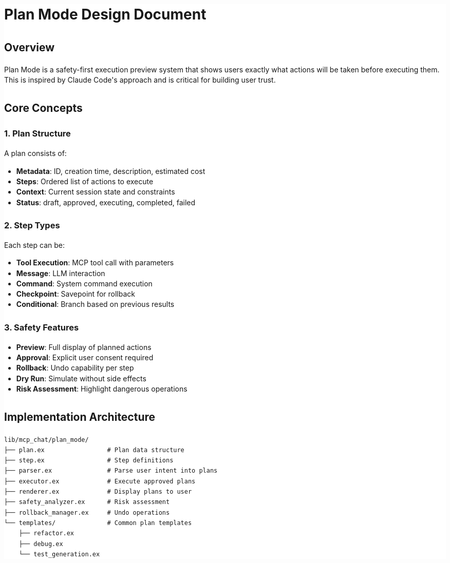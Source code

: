 # Plan Mode Design Document

## Overview

Plan Mode is a safety-first execution preview system that shows users exactly what actions will be taken before executing them. This is inspired by Claude Code's approach and is critical for building user trust.

## Core Concepts

### 1. Plan Structure

A plan consists of:
- **Metadata**: ID, creation time, description, estimated cost
- **Steps**: Ordered list of actions to execute
- **Context**: Current session state and constraints
- **Status**: draft, approved, executing, completed, failed

### 2. Step Types

Each step can be:
- **Tool Execution**: MCP tool call with parameters
- **Message**: LLM interaction
- **Command**: System command execution
- **Checkpoint**: Savepoint for rollback
- **Conditional**: Branch based on previous results

### 3. Safety Features

- **Preview**: Full display of planned actions
- **Approval**: Explicit user consent required
- **Rollback**: Undo capability per step
- **Dry Run**: Simulate without side effects
- **Risk Assessment**: Highlight dangerous operations

## Implementation Architecture

```
lib/mcp_chat/plan_mode/
├── plan.ex                 # Plan data structure
├── step.ex                 # Step definitions
├── parser.ex               # Parse user intent into plans
├── executor.ex             # Execute approved plans
├── renderer.ex             # Display plans to user
├── safety_analyzer.ex      # Risk assessment
├── rollback_manager.ex     # Undo operations
└── templates/              # Common plan templates
    ├── refactor.ex
    ├── debug.ex
    └── test_generation.ex
```
